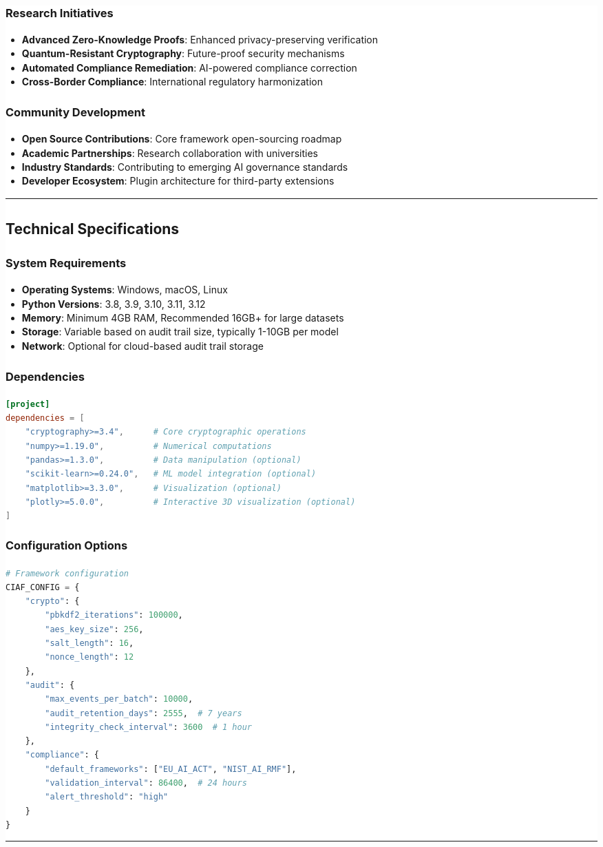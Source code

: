 ### Research Initiatives
- **Advanced Zero-Knowledge Proofs**: Enhanced privacy-preserving verification
- **Quantum-Resistant Cryptography**: Future-proof security mechanisms
- **Automated Compliance Remediation**: AI-powered compliance correction
- **Cross-Border Compliance**: International regulatory harmonization

### Community Development
- **Open Source Contributions**: Core framework open-sourcing roadmap
- **Academic Partnerships**: Research collaboration with universities
- **Industry Standards**: Contributing to emerging AI governance standards
- **Developer Ecosystem**: Plugin architecture for third-party extensions

---

## Technical Specifications

### System Requirements
- **Operating Systems**: Windows, macOS, Linux
- **Python Versions**: 3.8, 3.9, 3.10, 3.11, 3.12
- **Memory**: Minimum 4GB RAM, Recommended 16GB+ for large datasets
- **Storage**: Variable based on audit trail size, typically 1-10GB per model
- **Network**: Optional for cloud-based audit trail storage

### Dependencies
```toml
[project]
dependencies = [
    "cryptography>=3.4",      # Core cryptographic operations
    "numpy>=1.19.0",          # Numerical computations
    "pandas>=1.3.0",          # Data manipulation (optional)
    "scikit-learn>=0.24.0",   # ML model integration (optional)
    "matplotlib>=3.3.0",      # Visualization (optional)
    "plotly>=5.0.0",          # Interactive 3D visualization (optional)
]
```

### Configuration Options
```python
# Framework configuration
CIAF_CONFIG = {
    "crypto": {
        "pbkdf2_iterations": 100000,
        "aes_key_size": 256,
        "salt_length": 16,
        "nonce_length": 12
    },
    "audit": {
        "max_events_per_batch": 10000,
        "audit_retention_days": 2555,  # 7 years
        "integrity_check_interval": 3600  # 1 hour
    },
    "compliance": {
        "default_frameworks": ["EU_AI_ACT", "NIST_AI_RMF"],
        "validation_interval": 86400,  # 24 hours
        "alert_threshold": "high"
    }
}
```

---
